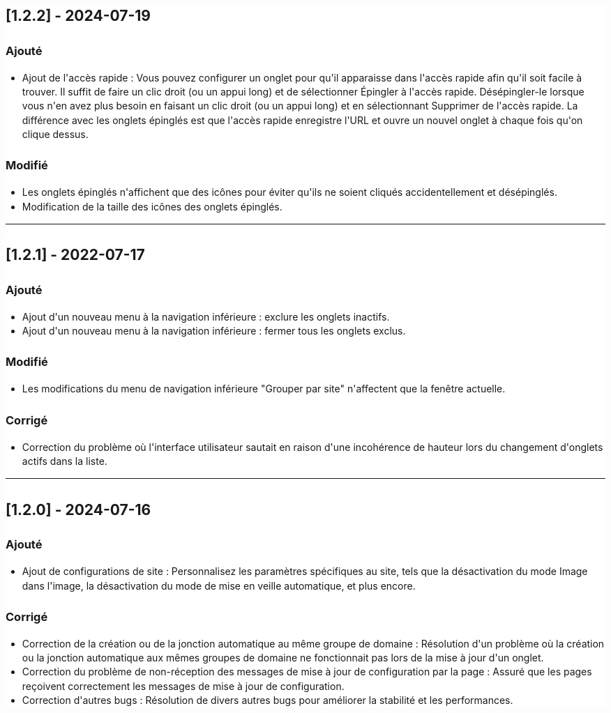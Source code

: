
## [1.2.2] - 2024-07-19

### Ajouté
- Ajout de l'accès rapide : Vous pouvez configurer un onglet pour qu'il apparaisse dans l'accès rapide afin qu'il soit facile à trouver. Il suffit de faire un clic droit (ou un appui long) et de sélectionner Épingler à l'accès rapide. Désépingler-le lorsque vous n'en avez plus besoin en faisant un clic droit (ou un appui long) et en sélectionnant Supprimer de l'accès rapide. La différence avec les onglets épinglés est que l'accès rapide enregistre l'URL et ouvre un nouvel onglet à chaque fois qu'on clique dessus.

### Modifié
- Les onglets épinglés n'affichent que des icônes pour éviter qu'ils ne soient cliqués accidentellement et désépinglés.
- Modification de la taille des icônes des onglets épinglés.

---

## [1.2.1] - 2022-07-17

### Ajouté
- Ajout d'un nouveau menu à la navigation inférieure : exclure les onglets inactifs.
- Ajout d'un nouveau menu à la navigation inférieure : fermer tous les onglets exclus.

### Modifié
- Les modifications du menu de navigation inférieure "Grouper par site" n'affectent que la fenêtre actuelle.

### Corrigé
- Correction du problème où l'interface utilisateur sautait en raison d'une incohérence de hauteur lors du changement d'onglets actifs dans la liste.

---

## [1.2.0] - 2024-07-16

### Ajouté
- Ajout de configurations de site : Personnalisez les paramètres spécifiques au site, tels que la désactivation du mode Image dans l'image, la désactivation du mode de mise en veille automatique, et plus encore.

### Corrigé
- Correction de la création ou de la jonction automatique au même groupe de domaine : Résolution d'un problème où la création ou la jonction automatique aux mêmes groupes de domaine ne fonctionnait pas lors de la mise à jour d'un onglet.
- Correction du problème de non-réception des messages de mise à jour de configuration par la page : Assuré que les pages reçoivent correctement les messages de mise à jour de configuration.
- Correction d'autres bugs : Résolution de divers autres bugs pour améliorer la stabilité et les performances.
